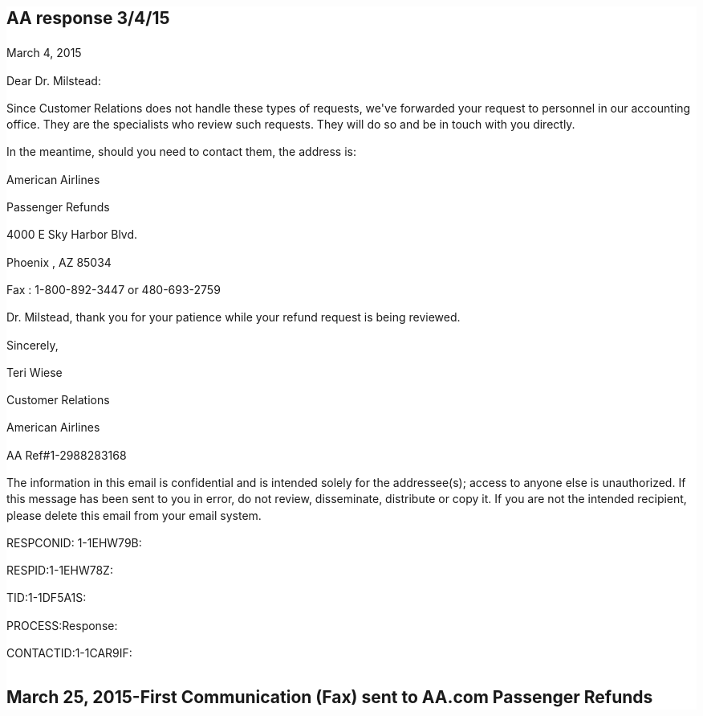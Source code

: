 **AA response 3/4/15**
-------------------------

March 4, 2015



Dear Dr. Milstead:


Since Customer Relations does not handle these types of requests, we've forwarded your request to personnel in our accounting office. They are the specialists who review such requests. They will do so and be in touch with you directly.

In the meantime, should you need to contact them, the address is:

American Airlines


Passenger Refunds


4000 E Sky Harbor Blvd.


Phoenix , AZ 85034

Fax : 1-800-892-3447 or 480-693-2759

Dr. Milstead, thank you for your patience while your refund request is being reviewed.



Sincerely,




Teri Wiese

Customer Relations

American Airlines


AA Ref#1-2988283168

                                                       

The information in this email is confidential and is intended solely for the addressee(s); access to anyone else is unauthorized. If this message has been sent to you in error, do not review, disseminate, distribute or copy it. If you are not the intended recipient, please delete this email from your email system.


RESPCONID: 1-1EHW79B:

RESPID:1-1EHW78Z:

TID:1-1DF5A1S:

PROCESS:Response:

CONTACTID:1-1CAR9IF:

**March 25, 2015-First Communication (Fax) sent to AA.com Passenger Refunds**
-------------------------
